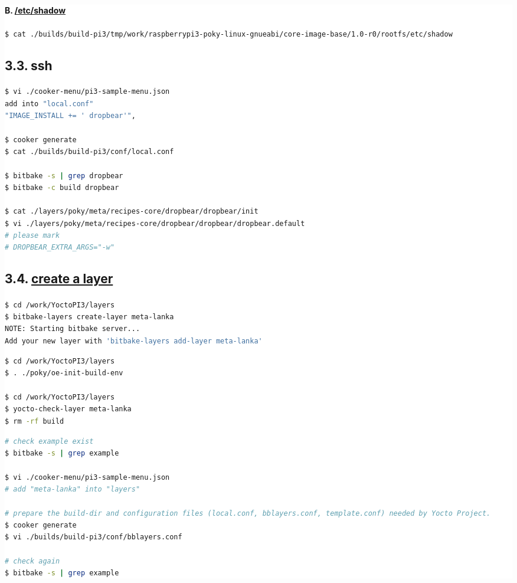 #### B. [/etc/shadow](https://www.cyberciti.biz/faq/understanding-etcshadow-file/)

```bash
$ cat ./builds/build-pi3/tmp/work/raspberrypi3-poky-linux-gnueabi/core-image-base/1.0-r0/rootfs/etc/shadow
```

## 3.3. ssh

```bash
$ vi ./cooker-menu/pi3-sample-menu.json
add into "local.conf"
"IMAGE_INSTALL += ' dropbear'",

$ cooker generate
$ cat ./builds/build-pi3/conf/local.conf

$ bitbake -s | grep dropbear
$ bitbake -c build dropbear

$ cat ./layers/poky/meta/recipes-core/dropbear/dropbear/init
$ vi ./layers/poky/meta/recipes-core/dropbear/dropbear/dropbear.default
# please mark
# DROPBEAR_EXTRA_ARGS="-w"
```

## 3.4. [create a layer](https://blog.csdn.net/CSDN1013/article/details/111088399)

```bash
$ cd /work/YoctoPI3/layers
$ bitbake-layers create-layer meta-lanka
NOTE: Starting bitbake server...
Add your new layer with 'bitbake-layers add-layer meta-lanka'
```
```bash
$ cd /work/YoctoPI3/layers
$ . ./poky/oe-init-build-env

$ cd /work/YoctoPI3/layers
$ yocto-check-layer meta-lanka
$ rm -rf build
```

```bash
# check example exist
$ bitbake -s | grep example

$ vi ./cooker-menu/pi3-sample-menu.json
# add "meta-lanka" into "layers"

# prepare the build-dir and configuration files (local.conf, bblayers.conf, template.conf) needed by Yocto Project.
$ cooker generate
$ vi ./builds/build-pi3/conf/bblayers.conf

# check again
$ bitbake -s | grep example
```
